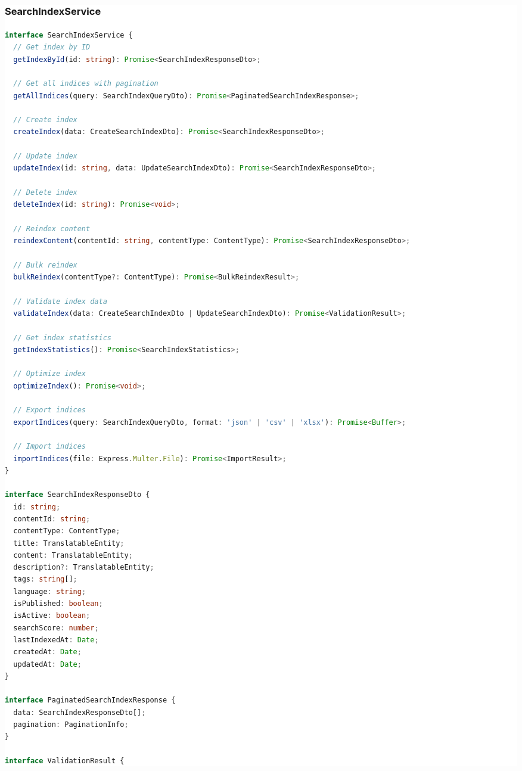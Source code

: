 ### SearchIndexService
```typescript
interface SearchIndexService {
  // Get index by ID
  getIndexById(id: string): Promise<SearchIndexResponseDto>;
  
  // Get all indices with pagination
  getAllIndices(query: SearchIndexQueryDto): Promise<PaginatedSearchIndexResponse>;
  
  // Create index
  createIndex(data: CreateSearchIndexDto): Promise<SearchIndexResponseDto>;
  
  // Update index
  updateIndex(id: string, data: UpdateSearchIndexDto): Promise<SearchIndexResponseDto>;
  
  // Delete index
  deleteIndex(id: string): Promise<void>;
  
  // Reindex content
  reindexContent(contentId: string, contentType: ContentType): Promise<SearchIndexResponseDto>;
  
  // Bulk reindex
  bulkReindex(contentType?: ContentType): Promise<BulkReindexResult>;
  
  // Validate index data
  validateIndex(data: CreateSearchIndexDto | UpdateSearchIndexDto): Promise<ValidationResult>;
  
  // Get index statistics
  getIndexStatistics(): Promise<SearchIndexStatistics>;
  
  // Optimize index
  optimizeIndex(): Promise<void>;
  
  // Export indices
  exportIndices(query: SearchIndexQueryDto, format: 'json' | 'csv' | 'xlsx'): Promise<Buffer>;
  
  // Import indices
  importIndices(file: Express.Multer.File): Promise<ImportResult>;
}

interface SearchIndexResponseDto {
  id: string;
  contentId: string;
  contentType: ContentType;
  title: TranslatableEntity;
  content: TranslatableEntity;
  description?: TranslatableEntity;
  tags: string[];
  language: string;
  isPublished: boolean;
  isActive: boolean;
  searchScore: number;
  lastIndexedAt: Date;
  createdAt: Date;
  updatedAt: Date;
}

interface PaginatedSearchIndexResponse {
  data: SearchIndexResponseDto[];
  pagination: PaginationInfo;
}

interface ValidationResult {
```
